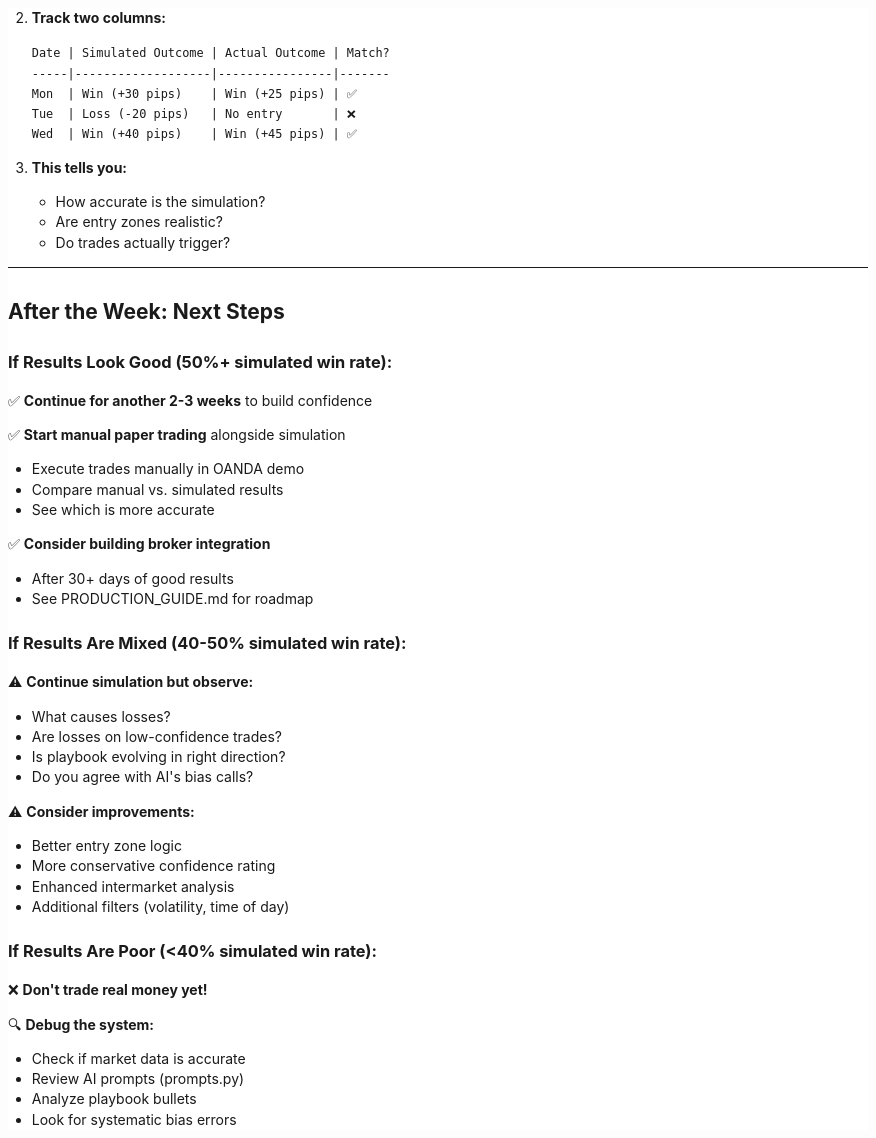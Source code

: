 2. **Track two columns:**
   ```
   Date | Simulated Outcome | Actual Outcome | Match?
   -----|-------------------|----------------|-------
   Mon  | Win (+30 pips)    | Win (+25 pips) | ✅
   Tue  | Loss (-20 pips)   | No entry       | ❌
   Wed  | Win (+40 pips)    | Win (+45 pips) | ✅
   ```

3. **This tells you:**
   - How accurate is the simulation?
   - Are entry zones realistic?
   - Do trades actually trigger?

---

## After the Week: Next Steps

### If Results Look Good (50%+ simulated win rate):

✅ **Continue for another 2-3 weeks** to build confidence

✅ **Start manual paper trading** alongside simulation
   - Execute trades manually in OANDA demo
   - Compare manual vs. simulated results
   - See which is more accurate

✅ **Consider building broker integration**
   - After 30+ days of good results
   - See PRODUCTION_GUIDE.md for roadmap

### If Results Are Mixed (40-50% simulated win rate):

⚠️ **Continue simulation but observe:**
   - What causes losses?
   - Are losses on low-confidence trades?
   - Is playbook evolving in right direction?
   - Do you agree with AI's bias calls?

⚠️ **Consider improvements:**
   - Better entry zone logic
   - More conservative confidence rating
   - Enhanced intermarket analysis
   - Additional filters (volatility, time of day)

### If Results Are Poor (<40% simulated win rate):

❌ **Don't trade real money yet!**

🔍 **Debug the system:**
   - Check if market data is accurate
   - Review AI prompts (prompts.py)
   - Analyze playbook bullets
   - Look for systematic bias errors
